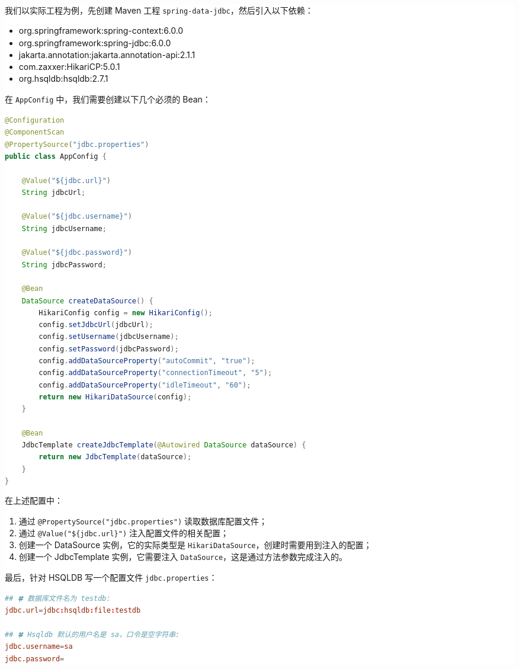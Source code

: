 我们以实际工程为例，先创建 Maven 工程 `spring-data-jdbc`，然后引入以下依赖：

- org.springframework:spring-context:6.0.0
- org.springframework:spring-jdbc:6.0.0
- jakarta.annotation:jakarta.annotation-api:2.1.1
- com.zaxxer:HikariCP:5.0.1
- org.hsqldb:hsqldb:2.7.1

在 `AppConfig` 中，我们需要创建以下几个必须的 Bean：

```java
@Configuration
@ComponentScan
@PropertySource("jdbc.properties")
public class AppConfig {

    @Value("${jdbc.url}")
    String jdbcUrl;

    @Value("${jdbc.username}")
    String jdbcUsername;

    @Value("${jdbc.password}")
    String jdbcPassword;

    @Bean
    DataSource createDataSource() {
        HikariConfig config = new HikariConfig();
        config.setJdbcUrl(jdbcUrl);
        config.setUsername(jdbcUsername);
        config.setPassword(jdbcPassword);
        config.addDataSourceProperty("autoCommit", "true");
        config.addDataSourceProperty("connectionTimeout", "5");
        config.addDataSourceProperty("idleTimeout", "60");
        return new HikariDataSource(config);
    }

    @Bean
    JdbcTemplate createJdbcTemplate(@Autowired DataSource dataSource) {
        return new JdbcTemplate(dataSource);
    }
}
```

在上述配置中：

1. 通过 `@PropertySource("jdbc.properties")` 读取数据库配置文件；
2. 通过 `@Value("${jdbc.url}")` 注入配置文件的相关配置；
3. 创建一个 DataSource 实例，它的实际类型是 `HikariDataSource`，创建时需要用到注入的配置；
4. 创建一个 JdbcTemplate 实例，它需要注入 `DataSource`，这是通过方法参数完成注入的。

最后，针对 HSQLDB 写一个配置文件 `jdbc.properties`：

```conf
## 🍀 数据库文件名为 testdb:
jdbc.url=jdbc:hsqldb:file:testdb

## 🍀 Hsqldb 默认的用户名是 sa，口令是空字符串:
jdbc.username=sa
jdbc.password=
```
